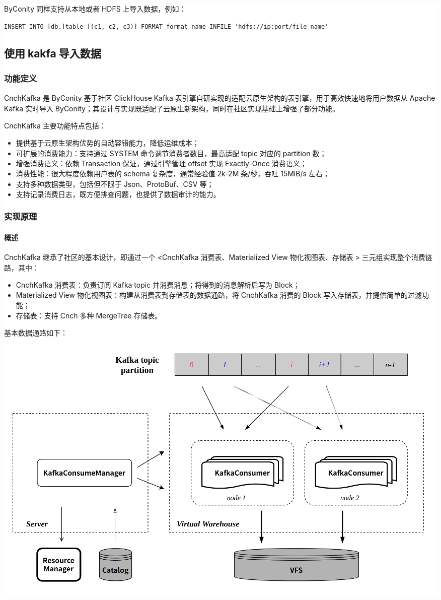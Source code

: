 ByConity 同样支持从本地或者 HDFS 上导入数据，例如：

```
INSERT INTO [db.]table [(c1, c2, c3)] FORMAT format_name INFILE 'hdfs://ip:port/file_name'

```

## 使用 kakfa 导入数据

### 功能定义

CnchKafka 是 ByConity 基于社区 ClickHouse Kafka 表引擎自研实现的适配云原生架构的表引擎，用于高效快速地将用户数据从 Apache Kafka 实时导入 ByConity；其设计与实现既适配了云原生新架构，同时在社区实现基础上增强了部分功能。

CnchKafka 主要功能特点包括：

- 提供基于云原生架构优势的自动容错能力，降低运维成本；
- 可扩展的消费能力：支持通过 SYSTEM 命令调节消费者数目，最高适配 topic 对应的 partition 数；
- 增强消费语义：依赖 Transaction 保证，通过引擎管理 offset 实现 Exactly-Once 消费语义；
- 消费性能：很大程度依赖用户表的 schema 复杂度，通常经验值 2k-2M 条/秒，吞吐 15MiB/s 左右；
- 支持多种数据类型，包括但不限于 Json、ProtoBuf、CSV 等；
- 支持记录消费日志，既方便排查问题，也提供了数据审计的能力。

### 实现原理

#### 概述

CnchKafka 继承了社区的基本设计，即通过一个 <CnchKafka 消费表、Materialized View 物化视图表、存储表 > 三元组实现整个消费链路，其中：

- CnchKafka 消费表：负责订阅 Kafka topic 并消费消息；将得到的消息解析后写为 Block；
- Materialized View 物化视图表：构建从消费表到存储表的数据通路，将 CnchKafka 消费的 Block 写入存储表，并提供简单的过滤功能；
- 存储表：支持 Cnch 多种 MergeTree 存储表。

基本数据通路如下：

![](/static/boxcnbeMipMsWmYggoqbR4DT88c.png)
